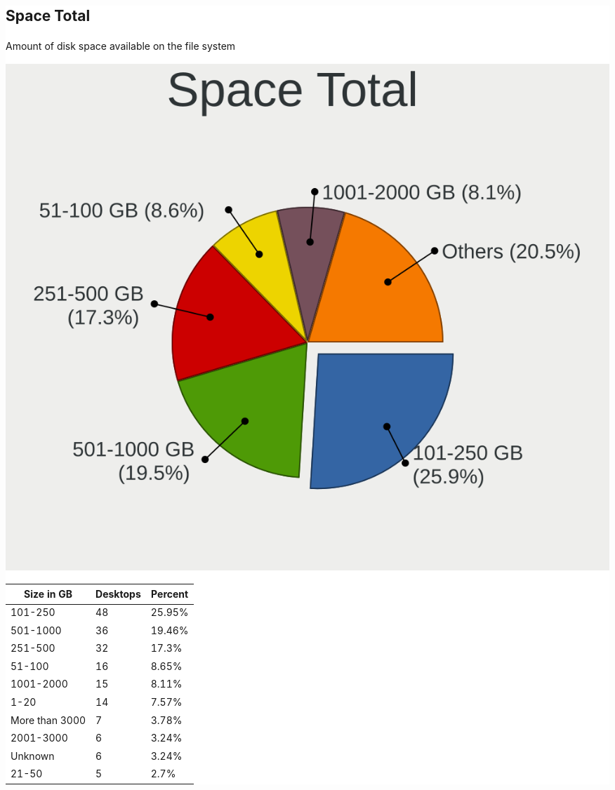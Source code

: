 Space Total
-----------

Amount of disk space available on the file system

![Space Total](./images/pie_chart/drive_space_total.svg)


| Size in GB     | Desktops | Percent |
|----------------|----------|---------|
| 101-250        | 48       | 25.95%  |
| 501-1000       | 36       | 19.46%  |
| 251-500        | 32       | 17.3%   |
| 51-100         | 16       | 8.65%   |
| 1001-2000      | 15       | 8.11%   |
| 1-20           | 14       | 7.57%   |
| More than 3000 | 7        | 3.78%   |
| 2001-3000      | 6        | 3.24%   |
| Unknown        | 6        | 3.24%   |
| 21-50          | 5        | 2.7%    |
